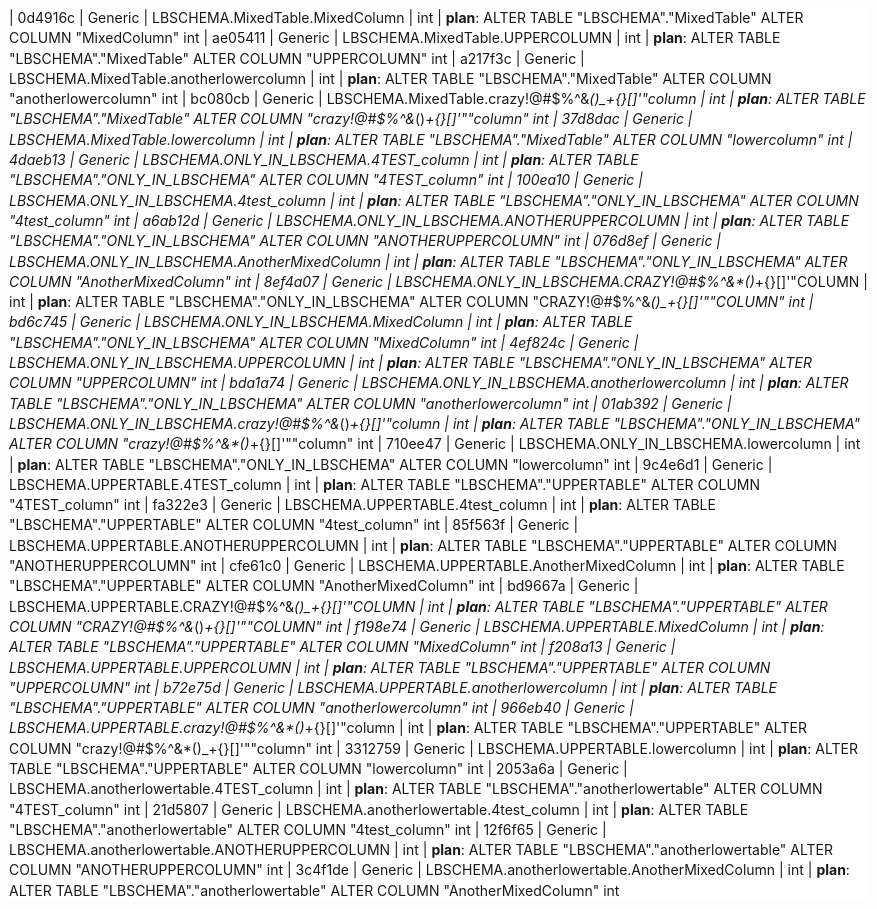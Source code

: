| 0d4916c     | Generic  | LBSCHEMA.MixedTable.MixedColumn                                        | int           | **plan**: ALTER TABLE "LBSCHEMA"."MixedTable" ALTER COLUMN "MixedColumn" int
| ae05411     | Generic  | LBSCHEMA.MixedTable.UPPERCOLUMN                                        | int           | **plan**: ALTER TABLE "LBSCHEMA"."MixedTable" ALTER COLUMN "UPPERCOLUMN" int
| a217f3c     | Generic  | LBSCHEMA.MixedTable.anotherlowercolumn                                 | int           | **plan**: ALTER TABLE "LBSCHEMA"."MixedTable" ALTER COLUMN "anotherlowercolumn" int
| bc080cb     | Generic  | LBSCHEMA.MixedTable.crazy!@#\$%^&*()_+{}[]'"column                     | int           | **plan**: ALTER TABLE "LBSCHEMA"."MixedTable" ALTER COLUMN "crazy!@#\$%^&*()_+{}[]'""column" int
| 37d8dac     | Generic  | LBSCHEMA.MixedTable.lowercolumn                                        | int           | **plan**: ALTER TABLE "LBSCHEMA"."MixedTable" ALTER COLUMN "lowercolumn" int
| 4daeb13     | Generic  | LBSCHEMA.ONLY_IN_LBSCHEMA.4TEST_column                                 | int           | **plan**: ALTER TABLE "LBSCHEMA"."ONLY_IN_LBSCHEMA" ALTER COLUMN "4TEST_column" int
| 100ea10     | Generic  | LBSCHEMA.ONLY_IN_LBSCHEMA.4test_column                                 | int           | **plan**: ALTER TABLE "LBSCHEMA"."ONLY_IN_LBSCHEMA" ALTER COLUMN "4test_column" int
| a6ab12d     | Generic  | LBSCHEMA.ONLY_IN_LBSCHEMA.ANOTHERUPPERCOLUMN                           | int           | **plan**: ALTER TABLE "LBSCHEMA"."ONLY_IN_LBSCHEMA" ALTER COLUMN "ANOTHERUPPERCOLUMN" int
| 076d8ef     | Generic  | LBSCHEMA.ONLY_IN_LBSCHEMA.AnotherMixedColumn                           | int           | **plan**: ALTER TABLE "LBSCHEMA"."ONLY_IN_LBSCHEMA" ALTER COLUMN "AnotherMixedColumn" int
| 8ef4a07     | Generic  | LBSCHEMA.ONLY_IN_LBSCHEMA.CRAZY!@#\$%^&*()_+{}[]'"COLUMN               | int           | **plan**: ALTER TABLE "LBSCHEMA"."ONLY_IN_LBSCHEMA" ALTER COLUMN "CRAZY!@#\$%^&*()_+{}[]'""COLUMN" int
| bd6c745     | Generic  | LBSCHEMA.ONLY_IN_LBSCHEMA.MixedColumn                                  | int           | **plan**: ALTER TABLE "LBSCHEMA"."ONLY_IN_LBSCHEMA" ALTER COLUMN "MixedColumn" int
| 4ef824c     | Generic  | LBSCHEMA.ONLY_IN_LBSCHEMA.UPPERCOLUMN                                  | int           | **plan**: ALTER TABLE "LBSCHEMA"."ONLY_IN_LBSCHEMA" ALTER COLUMN "UPPERCOLUMN" int
| bda1a74     | Generic  | LBSCHEMA.ONLY_IN_LBSCHEMA.anotherlowercolumn                           | int           | **plan**: ALTER TABLE "LBSCHEMA"."ONLY_IN_LBSCHEMA" ALTER COLUMN "anotherlowercolumn" int
| 01ab392     | Generic  | LBSCHEMA.ONLY_IN_LBSCHEMA.crazy!@#\$%^&*()_+{}[]'"column               | int           | **plan**: ALTER TABLE "LBSCHEMA"."ONLY_IN_LBSCHEMA" ALTER COLUMN "crazy!@#\$%^&*()_+{}[]'""column" int
| 710ee47     | Generic  | LBSCHEMA.ONLY_IN_LBSCHEMA.lowercolumn                                  | int           | **plan**: ALTER TABLE "LBSCHEMA"."ONLY_IN_LBSCHEMA" ALTER COLUMN "lowercolumn" int
| 9c4e6d1     | Generic  | LBSCHEMA.UPPERTABLE.4TEST_column                                       | int           | **plan**: ALTER TABLE "LBSCHEMA"."UPPERTABLE" ALTER COLUMN "4TEST_column" int
| fa322e3     | Generic  | LBSCHEMA.UPPERTABLE.4test_column                                       | int           | **plan**: ALTER TABLE "LBSCHEMA"."UPPERTABLE" ALTER COLUMN "4test_column" int
| 85f563f     | Generic  | LBSCHEMA.UPPERTABLE.ANOTHERUPPERCOLUMN                                 | int           | **plan**: ALTER TABLE "LBSCHEMA"."UPPERTABLE" ALTER COLUMN "ANOTHERUPPERCOLUMN" int
| cfe61c0     | Generic  | LBSCHEMA.UPPERTABLE.AnotherMixedColumn                                 | int           | **plan**: ALTER TABLE "LBSCHEMA"."UPPERTABLE" ALTER COLUMN "AnotherMixedColumn" int
| bd9667a     | Generic  | LBSCHEMA.UPPERTABLE.CRAZY!@#\$%^&*()_+{}[]'"COLUMN                     | int           | **plan**: ALTER TABLE "LBSCHEMA"."UPPERTABLE" ALTER COLUMN "CRAZY!@#\$%^&*()_+{}[]'""COLUMN" int
| f198e74     | Generic  | LBSCHEMA.UPPERTABLE.MixedColumn                                        | int           | **plan**: ALTER TABLE "LBSCHEMA"."UPPERTABLE" ALTER COLUMN "MixedColumn" int
| f208a13     | Generic  | LBSCHEMA.UPPERTABLE.UPPERCOLUMN                                        | int           | **plan**: ALTER TABLE "LBSCHEMA"."UPPERTABLE" ALTER COLUMN "UPPERCOLUMN" int
| b72e75d     | Generic  | LBSCHEMA.UPPERTABLE.anotherlowercolumn                                 | int           | **plan**: ALTER TABLE "LBSCHEMA"."UPPERTABLE" ALTER COLUMN "anotherlowercolumn" int
| 966eb40     | Generic  | LBSCHEMA.UPPERTABLE.crazy!@#\$%^&*()_+{}[]'"column                     | int           | **plan**: ALTER TABLE "LBSCHEMA"."UPPERTABLE" ALTER COLUMN "crazy!@#\$%^&*()_+{}[]'""column" int
| 3312759     | Generic  | LBSCHEMA.UPPERTABLE.lowercolumn                                        | int           | **plan**: ALTER TABLE "LBSCHEMA"."UPPERTABLE" ALTER COLUMN "lowercolumn" int
| 2053a6a     | Generic  | LBSCHEMA.anotherlowertable.4TEST_column                                | int           | **plan**: ALTER TABLE "LBSCHEMA"."anotherlowertable" ALTER COLUMN "4TEST_column" int
| 21d5807     | Generic  | LBSCHEMA.anotherlowertable.4test_column                                | int           | **plan**: ALTER TABLE "LBSCHEMA"."anotherlowertable" ALTER COLUMN "4test_column" int
| 12f6f65     | Generic  | LBSCHEMA.anotherlowertable.ANOTHERUPPERCOLUMN                          | int           | **plan**: ALTER TABLE "LBSCHEMA"."anotherlowertable" ALTER COLUMN "ANOTHERUPPERCOLUMN" int
| 3c4f1de     | Generic  | LBSCHEMA.anotherlowertable.AnotherMixedColumn                          | int           | **plan**: ALTER TABLE "LBSCHEMA"."anotherlowertable" ALTER COLUMN "AnotherMixedColumn" int